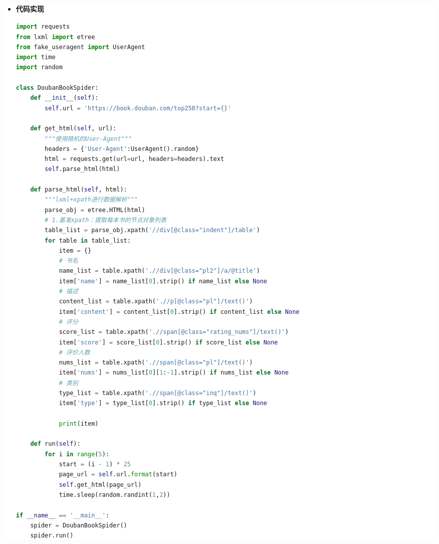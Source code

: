 - **代码实现**

  ```python
  import requests
  from lxml import etree
  from fake_useragent import UserAgent
  import time
  import random

  class DoubanBookSpider:
      def __init__(self):
          self.url = 'https://book.douban.com/top250?start={}'

      def get_html(self, url):
          """使用随机的User-Agent"""
          headers = {'User-Agent':UserAgent().random}
          html = requests.get(url=url, headers=headers).text
          self.parse_html(html)

      def parse_html(self, html):
          """lxml+xpath进行数据解析"""
          parse_obj = etree.HTML(html)
          # 1.基准xpath：提取每本书的节点对象列表
          table_list = parse_obj.xpath('//div[@class="indent"]/table')
          for table in table_list:
              item = {}
              # 书名
              name_list = table.xpath('.//div[@class="pl2"]/a/@title')
              item['name'] = name_list[0].strip() if name_list else None
              # 描述
              content_list = table.xpath('.//p[@class="pl"]/text()')
              item['content'] = content_list[0].strip() if content_list else None
              # 评分
              score_list = table.xpath('.//span[@class="rating_nums"]/text()')
              item['score'] = score_list[0].strip() if score_list else None
              # 评价人数
              nums_list = table.xpath('.//span[@class="pl"]/text()')
              item['nums'] = nums_list[0][1:-1].strip() if nums_list else None
              # 类别
              type_list = table.xpath('.//span[@class="inq"]/text()')
              item['type'] = type_list[0].strip() if type_list else None

              print(item)

      def run(self):
          for i in range(5):
              start = (i - 1) * 25
              page_url = self.url.format(start)
              self.get_html(page_url)
              time.sleep(random.randint(1,2))

  if __name__ == '__main__':
      spider = DoubanBookSpider()
      spider.run()
  ```
